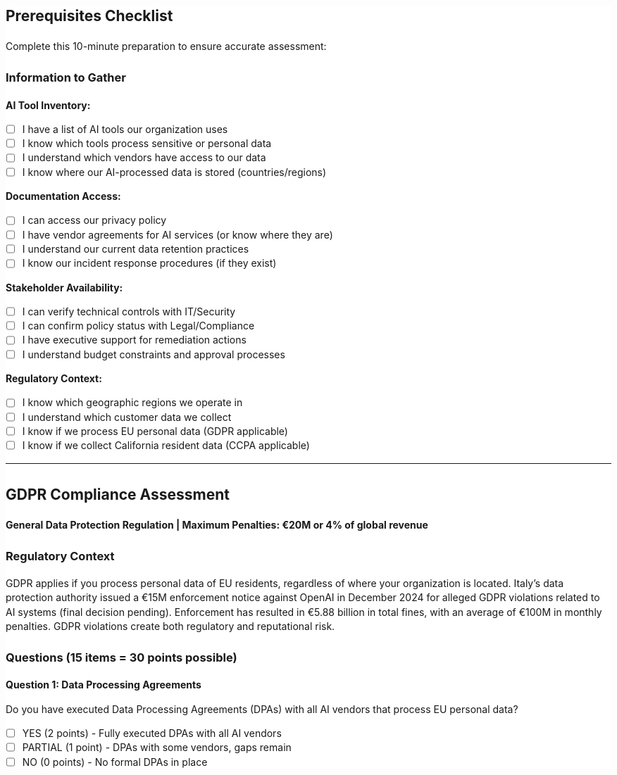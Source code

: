 
## Prerequisites Checklist

Complete this 10-minute preparation to ensure accurate assessment:

### Information to Gather

**AI Tool Inventory:**
- [ ] I have a list of AI tools our organization uses
- [ ] I know which tools process sensitive or personal data
- [ ] I understand which vendors have access to our data
- [ ] I know where our AI-processed data is stored (countries/regions)

**Documentation Access:**
- [ ] I can access our privacy policy
- [ ] I have vendor agreements for AI services (or know where they are)
- [ ] I understand our current data retention practices
- [ ] I know our incident response procedures (if they exist)

**Stakeholder Availability:**
- [ ] I can verify technical controls with IT/Security
- [ ] I can confirm policy status with Legal/Compliance
- [ ] I have executive support for remediation actions
- [ ] I understand budget constraints and approval processes

**Regulatory Context:**
- [ ] I know which geographic regions we operate in
- [ ] I understand which customer data we collect
- [ ] I know if we process EU personal data (GDPR applicable)
- [ ] I know if we collect California resident data (CCPA applicable)

---

## GDPR Compliance Assessment

**General Data Protection Regulation | Maximum Penalties: €20M or 4% of global revenue**

### Regulatory Context

GDPR applies if you process personal data of EU residents, regardless of where your organization is located. Italy’s data protection authority issued a €15M enforcement notice against OpenAI in December 2024 for alleged GDPR violations related to AI systems (final decision pending). Enforcement has resulted in €5.88 billion in total fines, with an average of €100M in monthly penalties. GDPR violations create both regulatory and reputational risk.

### Questions (15 items = 30 points possible)

**Question 1: Data Processing Agreements**

Do you have executed Data Processing Agreements (DPAs) with all AI vendors that process EU personal data?

- [ ] YES (2 points) - Fully executed DPAs with all AI vendors
- [ ] PARTIAL (1 point) - DPAs with some vendors, gaps remain
- [ ] NO (0 points) - No formal DPAs in place
